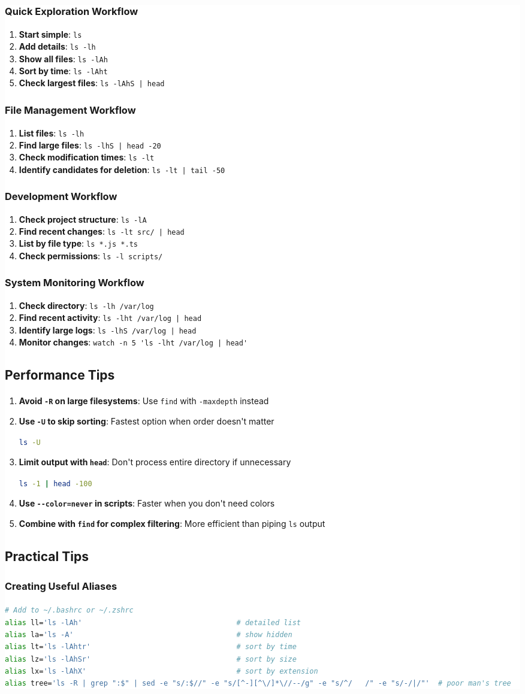 ### Quick Exploration Workflow

1. **Start simple**: `ls`
2. **Add details**: `ls -lh`
3. **Show all files**: `ls -lAh`
4. **Sort by time**: `ls -lAht`
5. **Check largest files**: `ls -lAhS | head`

### File Management Workflow

1. **List files**: `ls -lh`
2. **Find large files**: `ls -lhS | head -20`
3. **Check modification times**: `ls -lt`
4. **Identify candidates for deletion**: `ls -lt | tail -50`

### Development Workflow

1. **Check project structure**: `ls -lA`
2. **Find recent changes**: `ls -lt src/ | head`
3. **List by file type**: `ls *.js *.ts`
4. **Check permissions**: `ls -l scripts/`

### System Monitoring Workflow

1. **Check directory**: `ls -lh /var/log`
2. **Find recent activity**: `ls -lht /var/log | head`
3. **Identify large logs**: `ls -lhS /var/log | head`
4. **Monitor changes**: `watch -n 5 'ls -lht /var/log | head'`

## Performance Tips

1. **Avoid `-R` on large filesystems**: Use `find` with `-maxdepth` instead

2. **Use `-U` to skip sorting**: Fastest option when order doesn't matter
   ```bash
   ls -U
   ```

3. **Limit output with `head`**: Don't process entire directory if unnecessary
   ```bash
   ls -1 | head -100
   ```

4. **Use `--color=never` in scripts**: Faster when you don't need colors

5. **Combine with `find` for complex filtering**: More efficient than piping `ls` output

## Practical Tips

### Creating Useful Aliases

```bash
# Add to ~/.bashrc or ~/.zshrc
alias ll='ls -lAh'                                    # detailed list
alias la='ls -A'                                      # show hidden
alias lt='ls -lAhtr'                                  # sort by time
alias lz='ls -lAhSr'                                  # sort by size
alias lx='ls -lAhX'                                   # sort by extension
alias tree='ls -R | grep ":$" | sed -e "s/:$//" -e "s/[^-][^\/]*\//--/g" -e "s/^/   /" -e "s/-/|/"'  # poor man's tree
```
